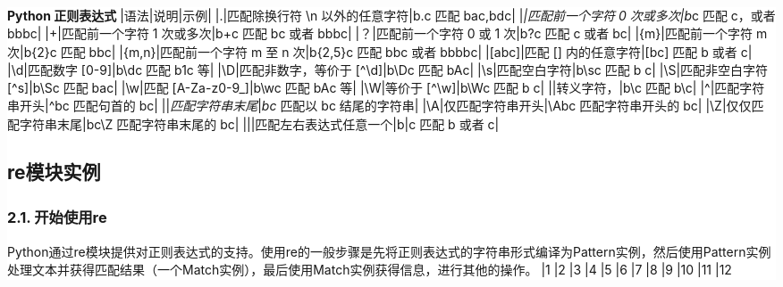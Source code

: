 **Python 正则表达式**
|语法|说明|示例|
|.|匹配除换行符 \n 以外的任意字符|b.c 匹配 bac,bdc|
|*|匹配前一个字符 0 次或多次|b*c 匹配 c，或者 bbbc|
|+|匹配前一个字符 1 次或多次|b+c 匹配 bc 或者 bbbc|
|？|匹配前一个字符 0 或 1 次|b?c 匹配 c 或者 bc|
|{m}|匹配前一个字符 m 次|b{2}c 匹配 bbc|
|{m,n}|匹配前一个字符 m 至 n 次|b{2,5}c 匹配 bbc 或者 bbbbc|
|[abc]|匹配 [] 内的任意字符|[bc] 匹配 b 或者 c|
|\d|匹配数字 [0-9]|b\dc 匹配 b1c 等|
|\D|匹配非数字，等价于 [^\d]|b\Dc 匹配 bAc|
|\s|匹配空白字符|b\sc 匹配 b c|
|\S|匹配非空白字符 [\^s]|b\Sc 匹配 bac|
|\w|匹配 [A-Za-z0-9_]|b\wc 匹配 bAc 等|
|\W|等价于 [^\w]|b\Wc 匹配 b c|
|\|转义字符，|b\\c 匹配 b\c|
|^|匹配字符串开头|^bc 匹配句首的 bc|
|$|匹配字符串末尾|bc$ 匹配以 bc 结尾的字符串|
|\A|仅匹配字符串开头|\Abc 匹配字符串开头的 bc|
|\Z|仅仅匹配字符串末尾|bc\Z 匹配字符串末尾的 bc|
|||匹配左右表达式任意一个|b|c 匹配 b 或者 c|



## re模块实例
### 2.1. 开始使用re
Python通过re模块提供对正则表达式的支持。使用re的一般步骤是先将正则表达式的字符串形式编译为Pattern实例，然后使用Pattern实例处理文本并获得匹配结果（一个Match实例），最后使用Match实例获得信息，进行其他的操作。
|1
|2
|3
|4
|5
|6
|7
|8
|9
|10
|11
|12